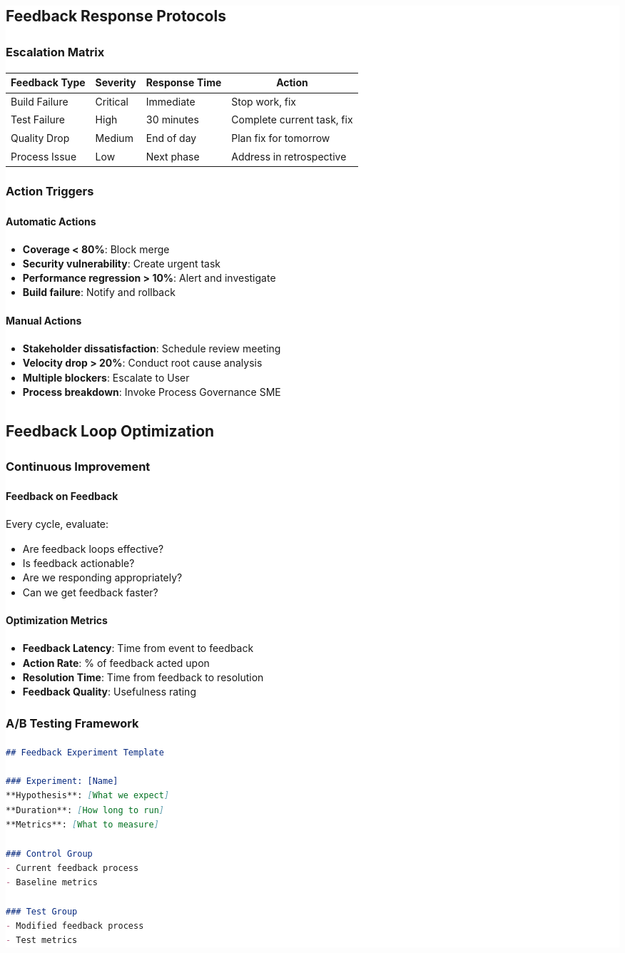 ## Feedback Response Protocols

### Escalation Matrix

| Feedback Type | Severity | Response Time | Action |
|--------------|----------|---------------|---------|
| Build Failure | Critical | Immediate | Stop work, fix |
| Test Failure | High | 30 minutes | Complete current task, fix |
| Quality Drop | Medium | End of day | Plan fix for tomorrow |
| Process Issue | Low | Next phase | Address in retrospective |

### Action Triggers

#### Automatic Actions
- **Coverage < 80%**: Block merge
- **Security vulnerability**: Create urgent task
- **Performance regression > 10%**: Alert and investigate
- **Build failure**: Notify and rollback

#### Manual Actions
- **Stakeholder dissatisfaction**: Schedule review meeting
- **Velocity drop > 20%**: Conduct root cause analysis
- **Multiple blockers**: Escalate to User
- **Process breakdown**: Invoke Process Governance SME

## Feedback Loop Optimization

### Continuous Improvement

#### Feedback on Feedback
Every cycle, evaluate:
- Are feedback loops effective?
- Is feedback actionable?
- Are we responding appropriately?
- Can we get feedback faster?

#### Optimization Metrics
- **Feedback Latency**: Time from event to feedback
- **Action Rate**: % of feedback acted upon
- **Resolution Time**: Time from feedback to resolution
- **Feedback Quality**: Usefulness rating

### A/B Testing Framework

```markdown
## Feedback Experiment Template

### Experiment: [Name]
**Hypothesis**: [What we expect]
**Duration**: [How long to run]
**Metrics**: [What to measure]

### Control Group
- Current feedback process
- Baseline metrics

### Test Group
- Modified feedback process
- Test metrics
```
